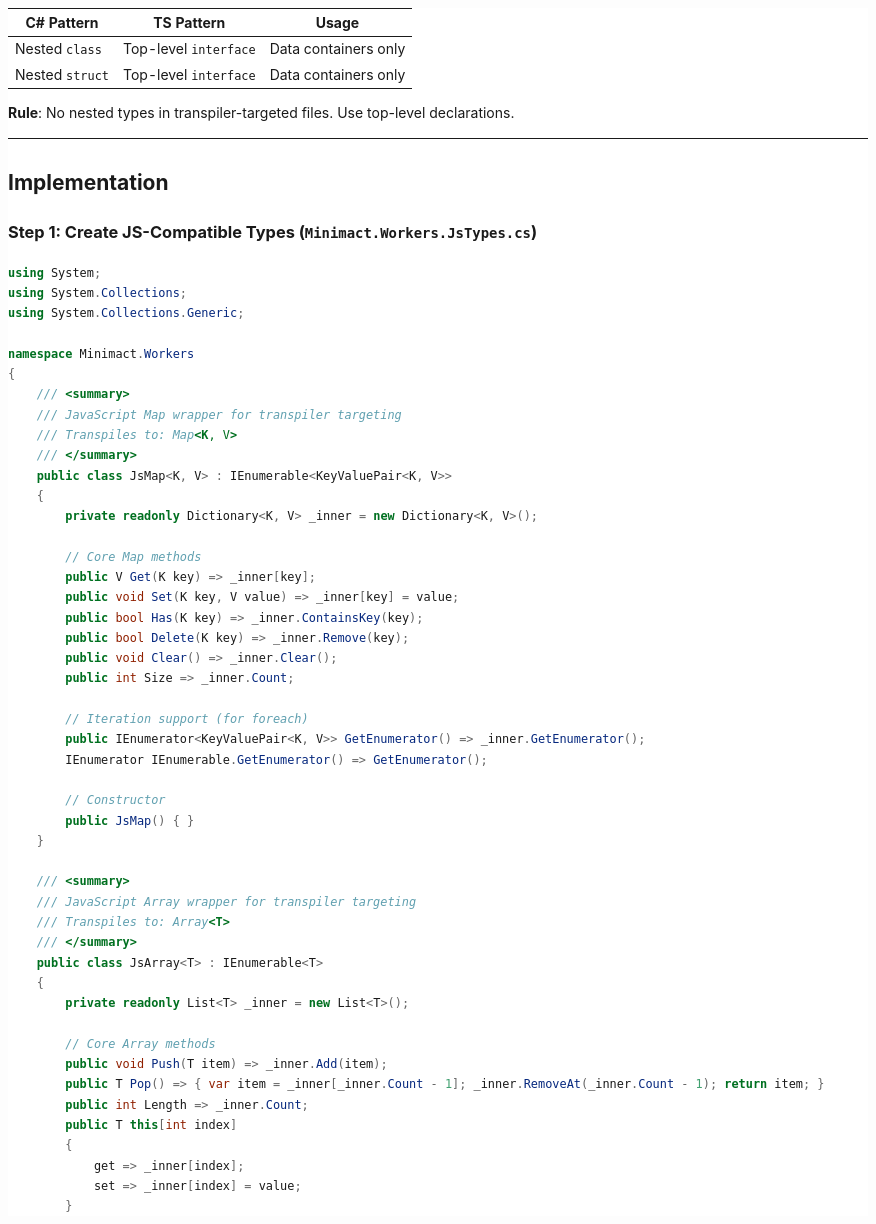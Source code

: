 | C# Pattern | TS Pattern | Usage |
|------------|------------|-------|
| Nested `class` | Top-level `interface` | Data containers only |
| Nested `struct` | Top-level `interface` | Data containers only |

**Rule**: No nested types in transpiler-targeted files. Use top-level declarations.

---

## Implementation

### Step 1: Create JS-Compatible Types (`Minimact.Workers.JsTypes.cs`)

```csharp
using System;
using System.Collections;
using System.Collections.Generic;

namespace Minimact.Workers
{
    /// <summary>
    /// JavaScript Map wrapper for transpiler targeting
    /// Transpiles to: Map<K, V>
    /// </summary>
    public class JsMap<K, V> : IEnumerable<KeyValuePair<K, V>>
    {
        private readonly Dictionary<K, V> _inner = new Dictionary<K, V>();

        // Core Map methods
        public V Get(K key) => _inner[key];
        public void Set(K key, V value) => _inner[key] = value;
        public bool Has(K key) => _inner.ContainsKey(key);
        public bool Delete(K key) => _inner.Remove(key);
        public void Clear() => _inner.Clear();
        public int Size => _inner.Count;

        // Iteration support (for foreach)
        public IEnumerator<KeyValuePair<K, V>> GetEnumerator() => _inner.GetEnumerator();
        IEnumerator IEnumerable.GetEnumerator() => GetEnumerator();

        // Constructor
        public JsMap() { }
    }

    /// <summary>
    /// JavaScript Array wrapper for transpiler targeting
    /// Transpiles to: Array<T>
    /// </summary>
    public class JsArray<T> : IEnumerable<T>
    {
        private readonly List<T> _inner = new List<T>();

        // Core Array methods
        public void Push(T item) => _inner.Add(item);
        public T Pop() => { var item = _inner[_inner.Count - 1]; _inner.RemoveAt(_inner.Count - 1); return item; }
        public int Length => _inner.Count;
        public T this[int index]
        {
            get => _inner[index];
            set => _inner[index] = value;
        }
```